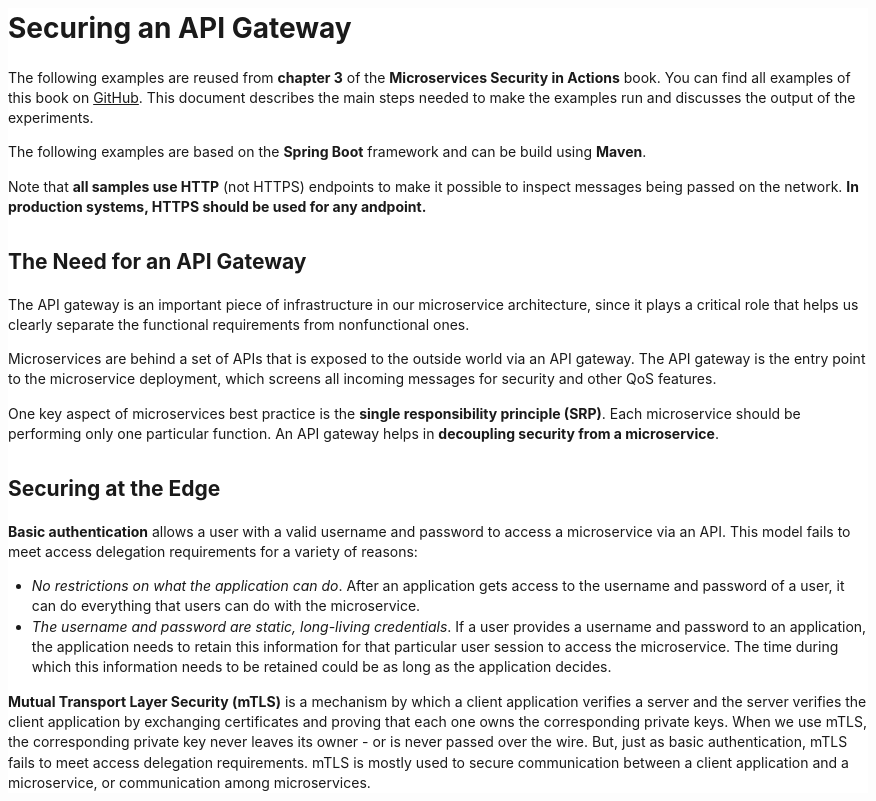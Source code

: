 # Securing an API Gateway

The following examples are reused from **chapter 3** of the **Microservices Security in Actions** book. 
You can find all examples of this book on [GitHub](https://github.com/microservices-security-in-action/samples).
This document describes the main steps needed to make the examples run and discusses the output 
of the experiments.

The following examples are based on the **Spring Boot** framework and can be build using **Maven**.

Note that **all samples use HTTP** (not HTTPS) endpoints to make it possible to inspect messages being 
passed on the network.
**In production systems, HTTPS should be used for any andpoint.**

## The Need for an API Gateway
The API gateway is an important piece of infrastructure in our microservice architecture,
since it plays a critical role that helps us clearly separate the functional requirements 
from nonfunctional ones.

Microservices are behind a set of APIs that is exposed to the outside world via an API 
gateway.
The API gateway is the entry point to the microservice deployment, which screens all 
incoming messages for security and other QoS features.

One key aspect of microservices best practice is the 
**single responsibility principle (SRP)**.
Each microservice should be performing only one particular function.
An API gateway helps in **decoupling security from a microservice**.

## Securing at the Edge

**Basic authentication** allows a user with a valid username and password to access 
a microservice via an API.
This model fails to meet access delegation requirements for a variety of reasons:
* _No restrictions on what the application can do_. After an application gets access to 
the username and password of a user, it can do everything that users can do with the
microservice.
* _The username and password are static, long-living credentials_. If a user provides a 
username and password to an application, the application needs to retain this information
for that particular user session to access the microservice.
The time during which this information needs to be retained could be as long as the 
application decides.

**Mutual Transport Layer Security (mTLS)** is a mechanism by which a client application 
verifies a server and the server verifies the client application by exchanging 
certificates and proving that each one owns the corresponding private keys.
When we use mTLS, the corresponding private key never leaves its owner - or is never
passed over the wire.
But, just as basic authentication, mTLS fails to meet access delegation requirements.
mTLS is mostly used to secure communication between a client application and a microservice, 
or communication among microservices.
